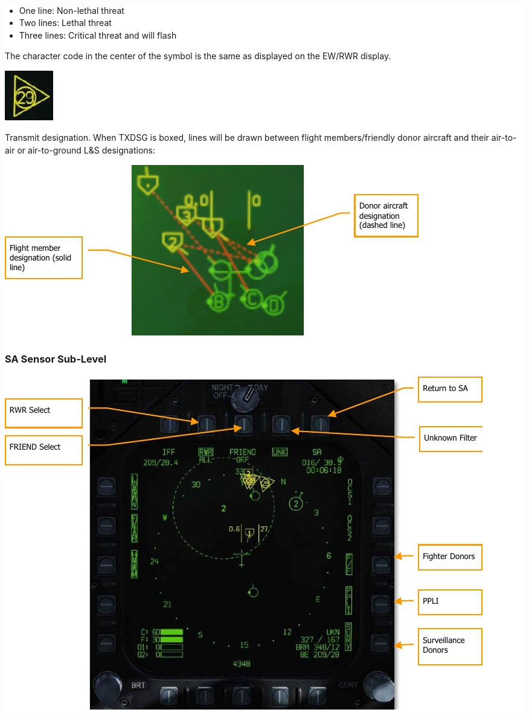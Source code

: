 - One line: Non-lethal threat
- Two lines: Lethal threat
- Three lines: Critical threat and will flash


The character code in the center of the symbol is the same as displayed on the EW/RWR display.

![](img/img-368-1-screen.jpg)


Transmit designation. When TXDSG is boxed, lines will be drawn between flight members/friendly
donor aircraft and their air-to-air or air-to-ground L&S designations:

![](img/img-368-2-screen.jpg)

### SA Sensor Sub-Level


![Figure 169. SA Page Sensors Sub-Level](img/img-369-1-screen.jpg)
